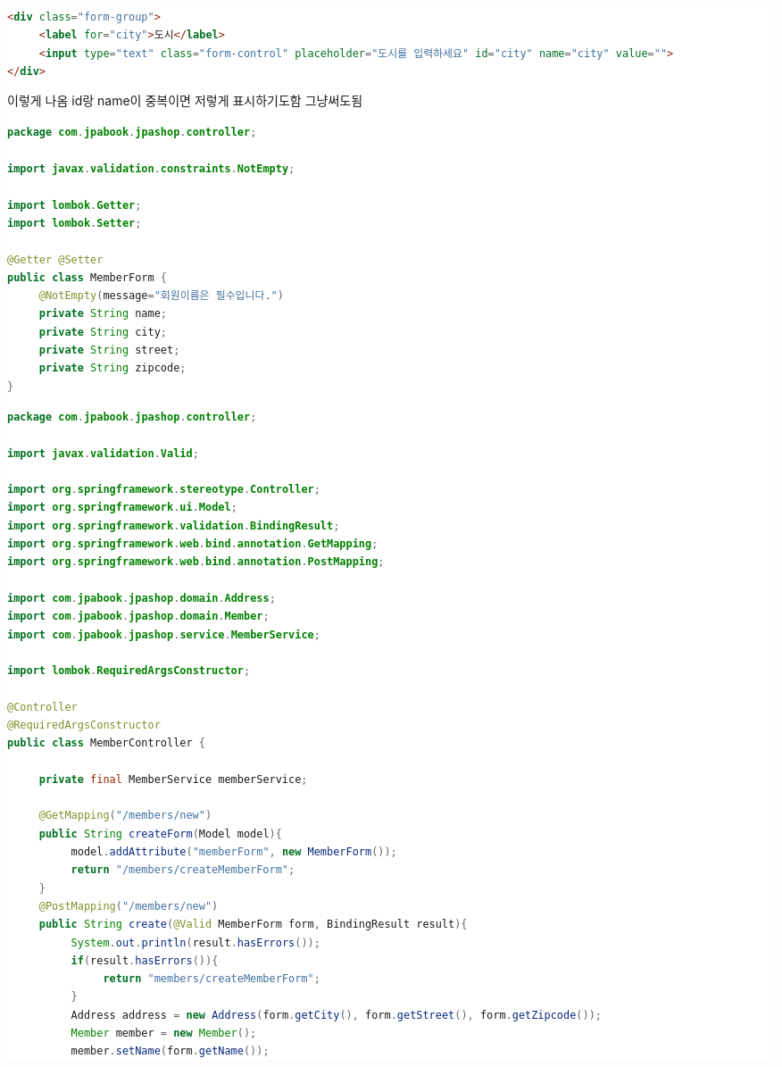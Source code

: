 ```html
<div class="form-group">
     <label for="city">도시</label>
     <input type="text" class="form-control" placeholder="도시를 입력하세요" id="city" name="city" value="">
</div>
```

이렇게 나옴
id랑 name이 중복이면 저렇게 표시하기도함 그냥써도됨

```java
package com.jpabook.jpashop.controller;

import javax.validation.constraints.NotEmpty;

import lombok.Getter;
import lombok.Setter;

@Getter @Setter
public class MemberForm {
     @NotEmpty(message="회원이름은 필수입니다.")
     private String name;
     private String city;
     private String street;
     private String zipcode;
}
```

```java
package com.jpabook.jpashop.controller;

import javax.validation.Valid;

import org.springframework.stereotype.Controller;
import org.springframework.ui.Model;
import org.springframework.validation.BindingResult;
import org.springframework.web.bind.annotation.GetMapping;
import org.springframework.web.bind.annotation.PostMapping;

import com.jpabook.jpashop.domain.Address;
import com.jpabook.jpashop.domain.Member;
import com.jpabook.jpashop.service.MemberService;

import lombok.RequiredArgsConstructor;

@Controller
@RequiredArgsConstructor
public class MemberController {
     
     private final MemberService memberService;

     @GetMapping("/members/new")
     public String createForm(Model model){
          model.addAttribute("memberForm", new MemberForm());
          return "/members/createMemberForm";
     }
     @PostMapping("/members/new")
     public String create(@Valid MemberForm form, BindingResult result){
          System.out.println(result.hasErrors());
          if(result.hasErrors()){
               return "members/createMemberForm";
          }
          Address address = new Address(form.getCity(), form.getStreet(), form.getZipcode());
          Member member = new Member();
          member.setName(form.getName());
```